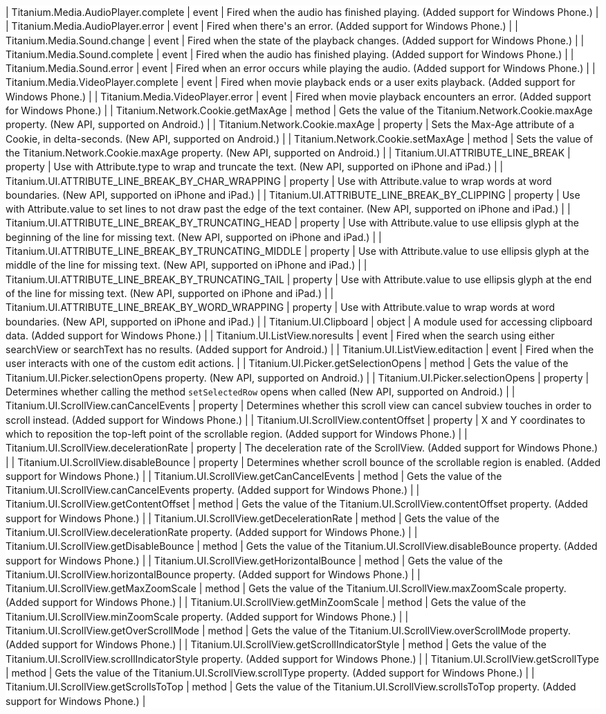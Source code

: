| Titanium.Media.AudioPlayer.complete | event | Fired when the audio has finished playing. (Added support for Windows Phone.) |
| Titanium.Media.AudioPlayer.error | event | Fired when there's an error. (Added support for Windows Phone.) |
| Titanium.Media.Sound.change | event | Fired when the state of the playback changes. (Added support for Windows Phone.) |
| Titanium.Media.Sound.complete | event | Fired when the audio has finished playing. (Added support for Windows Phone.) |
| Titanium.Media.Sound.error | event | Fired when an error occurs while playing the audio. (Added support for Windows Phone.) |
| Titanium.Media.VideoPlayer.complete | event | Fired when movie playback ends or a user exits playback. (Added support for Windows Phone.) |
| Titanium.Media.VideoPlayer.error | event | Fired when movie playback encounters an error. (Added support for Windows Phone.) |
| Titanium.Network.Cookie.getMaxAge | method | Gets the value of the Titanium.Network.Cookie.maxAge property. (New API, supported on Android.) |
| Titanium.Network.Cookie.maxAge | property | Sets the Max-Age attribute of a Cookie, in delta-seconds. (New API, supported on Android.) |
| Titanium.Network.Cookie.setMaxAge | method | Sets the value of the Titanium.Network.Cookie.maxAge property. (New API, supported on Android.) |
| Titanium.UI.ATTRIBUTE\_LINE\_BREAK | property | Use with Attribute.type to wrap and truncate the text. (New API, supported on iPhone and iPad.) |
| Titanium.UI.ATTRIBUTE\_LINE\_BREAK\_BY\_CHAR\_WRAPPING | property | Use with Attribute.value to wrap words at word boundaries. (New API, supported on iPhone and iPad.) |
| Titanium.UI.ATTRIBUTE\_LINE\_BREAK\_BY\_CLIPPING | property | Use with Attribute.value to set lines to not draw past the edge of the text container. (New API, supported on iPhone and iPad.) |
| Titanium.UI.ATTRIBUTE\_LINE\_BREAK\_BY\_TRUNCATING\_HEAD | property | Use with Attribute.value to use ellipsis glyph at the beginning of the line for missing text. (New API, supported on iPhone and iPad.) |
| Titanium.UI.ATTRIBUTE\_LINE\_BREAK\_BY\_TRUNCATING\_MIDDLE | property | Use with Attribute.value to use ellipsis glyph at the middle of the line for missing text. (New API, supported on iPhone and iPad.) |
| Titanium.UI.ATTRIBUTE\_LINE\_BREAK\_BY\_TRUNCATING\_TAIL | property | Use with Attribute.value to use ellipsis glyph at the end of the line for missing text. (New API, supported on iPhone and iPad.) |
| Titanium.UI.ATTRIBUTE\_LINE\_BREAK\_BY\_WORD\_WRAPPING | property | Use with Attribute.value to wrap words at word boundaries. (New API, supported on iPhone and iPad.) |
| Titanium.UI.Clipboard | object | A module used for accessing clipboard data. (Added support for Windows Phone.) |
| Titanium.UI.ListView.noresults | event | Fired when the search using either searchView or searchText has no results. (Added support for Android.) |
| Titanium.UI.ListView.editaction | event | Fired when the user interacts with one of the custom edit actions. |
| Titanium.UI.Picker.getSelectionOpens | method | Gets the value of the Titanium.UI.Picker.selectionOpens property. (New API, supported on Android.) |
| Titanium.UI.Picker.selectionOpens | property | Determines whether calling the method `setSelectedRow` opens when called (New API, supported on Android.) |
| Titanium.UI.ScrollView.canCancelEvents | property | Determines whether this scroll view can cancel subview touches in order to scroll instead. (Added support for Windows Phone.) |
| Titanium.UI.ScrollView.contentOffset | property | X and Y coordinates to which to reposition the top-left point of the scrollable region. (Added support for Windows Phone.) |
| Titanium.UI.ScrollView.decelerationRate | property | The deceleration rate of the ScrollView. (Added support for Windows Phone.) |
| Titanium.UI.ScrollView.disableBounce | property | Determines whether scroll bounce of the scrollable region is enabled. (Added support for Windows Phone.) |
| Titanium.UI.ScrollView.getCanCancelEvents | method | Gets the value of the Titanium.UI.ScrollView.canCancelEvents property. (Added support for Windows Phone.) |
| Titanium.UI.ScrollView.getContentOffset | method | Gets the value of the Titanium.UI.ScrollView.contentOffset property. (Added support for Windows Phone.) |
| Titanium.UI.ScrollView.getDecelerationRate | method | Gets the value of the Titanium.UI.ScrollView.decelerationRate property. (Added support for Windows Phone.) |
| Titanium.UI.ScrollView.getDisableBounce | method | Gets the value of the Titanium.UI.ScrollView.disableBounce property. (Added support for Windows Phone.) |
| Titanium.UI.ScrollView.getHorizontalBounce | method | Gets the value of the Titanium.UI.ScrollView.horizontalBounce property. (Added support for Windows Phone.) |
| Titanium.UI.ScrollView.getMaxZoomScale | method | Gets the value of the Titanium.UI.ScrollView.maxZoomScale property. (Added support for Windows Phone.) |
| Titanium.UI.ScrollView.getMinZoomScale | method | Gets the value of the Titanium.UI.ScrollView.minZoomScale property. (Added support for Windows Phone.) |
| Titanium.UI.ScrollView.getOverScrollMode | method | Gets the value of the Titanium.UI.ScrollView.overScrollMode property. (Added support for Windows Phone.) |
| Titanium.UI.ScrollView.getScrollIndicatorStyle | method | Gets the value of the Titanium.UI.ScrollView.scrollIndicatorStyle property. (Added support for Windows Phone.) |
| Titanium.UI.ScrollView.getScrollType | method | Gets the value of the Titanium.UI.ScrollView.scrollType property. (Added support for Windows Phone.) |
| Titanium.UI.ScrollView.getScrollsToTop | method | Gets the value of the Titanium.UI.ScrollView.scrollsToTop property. (Added support for Windows Phone.) |